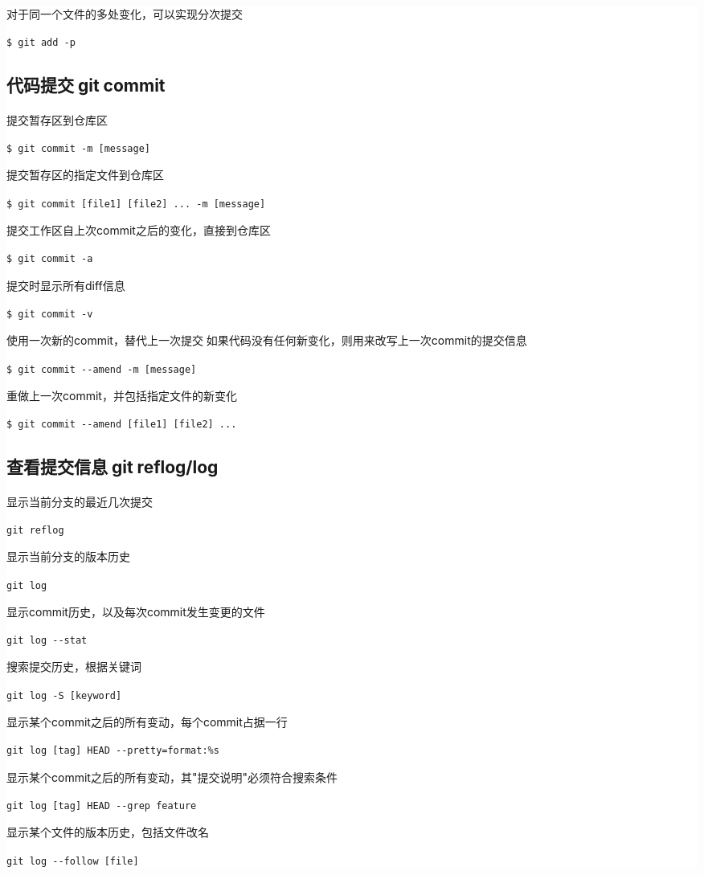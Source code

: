 对于同一个文件的多处变化，可以实现分次提交
```shell
$ git add -p
```
## 代码提交	git commit
提交暂存区到仓库区
```shell
$ git commit -m [message]
```
提交暂存区的指定文件到仓库区
```shell
$ git commit [file1] [file2] ... -m [message]
```
提交工作区自上次commit之后的变化，直接到仓库区
```shell
$ git commit -a
```
提交时显示所有diff信息
```shell
$ git commit -v
```
使用一次新的commit，替代上一次提交
如果代码没有任何新变化，则用来改写上一次commit的提交信息

```shell
$ git commit --amend -m [message]
```
重做上一次commit，并包括指定文件的新变化
```shell
$ git commit --amend [file1] [file2] ...
```

## 查看提交信息 git reflog/log

 

显示当前分支的最近几次提交
```shell
git reflog
```
显示当前分支的版本历史
```shell
git log
```
显示commit历史，以及每次commit发生变更的文件
```shell
git log --stat
```
搜索提交历史，根据关键词
```shell
git log -S [keyword]
```
显示某个commit之后的所有变动，每个commit占据一行
```shell
git log [tag] HEAD --pretty=format:%s
```
显示某个commit之后的所有变动，其"提交说明"必须符合搜索条件
```shell
git log [tag] HEAD --grep feature
```
显示某个文件的版本历史，包括文件改名
```shell
git log --follow [file]
```
